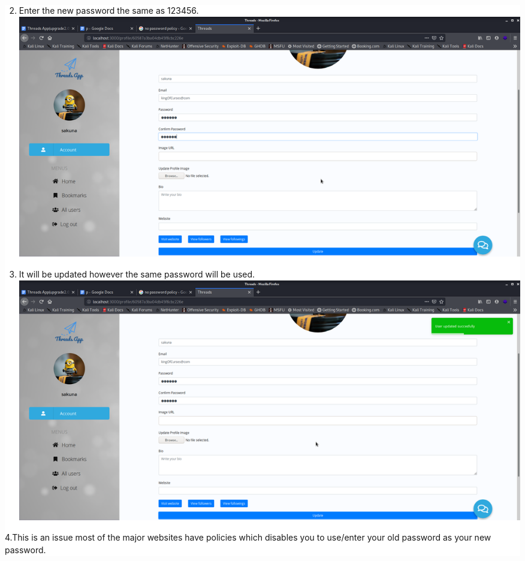 2. Enter the new password the same as 123456.
![Weak](/images/weak2.png)

3. It will be updated however the same password will be used.
![Weak](/images/weak3.png)

4.This is an issue most of the major websites have policies which disables you to use/enter your old password as your new password.